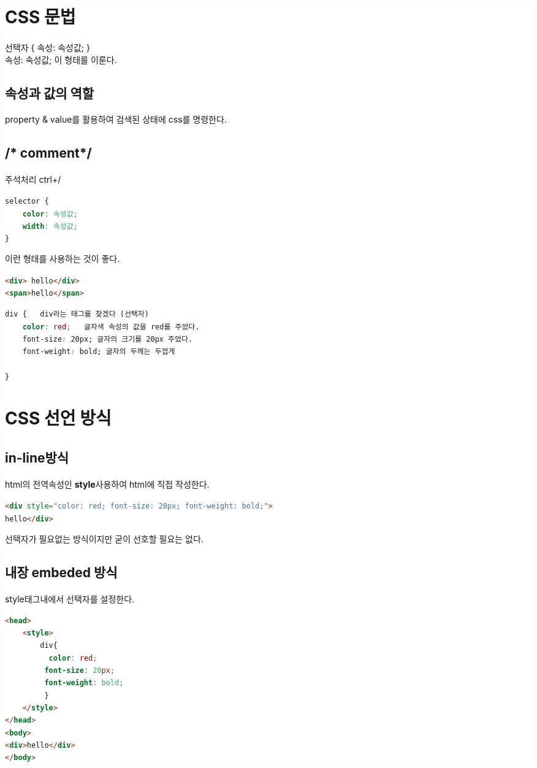 # CSS 문법  
선택자 { 속성: 속성값;
}  
속성: 속성값; 이 형태를 이룬다.  

## 속성과 값의 역할  
property & value를 활용하여
검색된 상태에 css를 명령한다.

## /* comment*/  
주석처리 ctrl+/
```css
selector {
    color: 속성값;
    width: 속성값;
}
```
이런 형태를 사용하는 것이 좋다.  
```html
<div> hello</div>
<span>hello</span>
```  
```css
div {   div라는 태그를 찾겠다 (선택자)
    color: red;   글자색 속성의 값을 red를 주었다.
    font-size: 20px; 글자의 크기를 20px 주었다.
    font-weight: bold; 글자의 두께는 두껍게

}
```

# CSS 선언 방식  
## in-line방식  
html의 전역속성인 **style**사용하여 html에 직접 작성한다.  
```html
<div style="color: red; font-size: 20px; font-weight: bold;">
hello</div>
```  
선택자가 필요없는 방식이지만 굳이 선호할 필요는 없다.  
## 내장 embeded 방식  
style태그내에서 선택자를 설정한다.

```html
<head>
    <style>
        div{
          color: red;
         font-size: 20px;
         font-weight: bold;
         }
    </style>
</head>
<body>
<div>hello</div>
</body>
```
